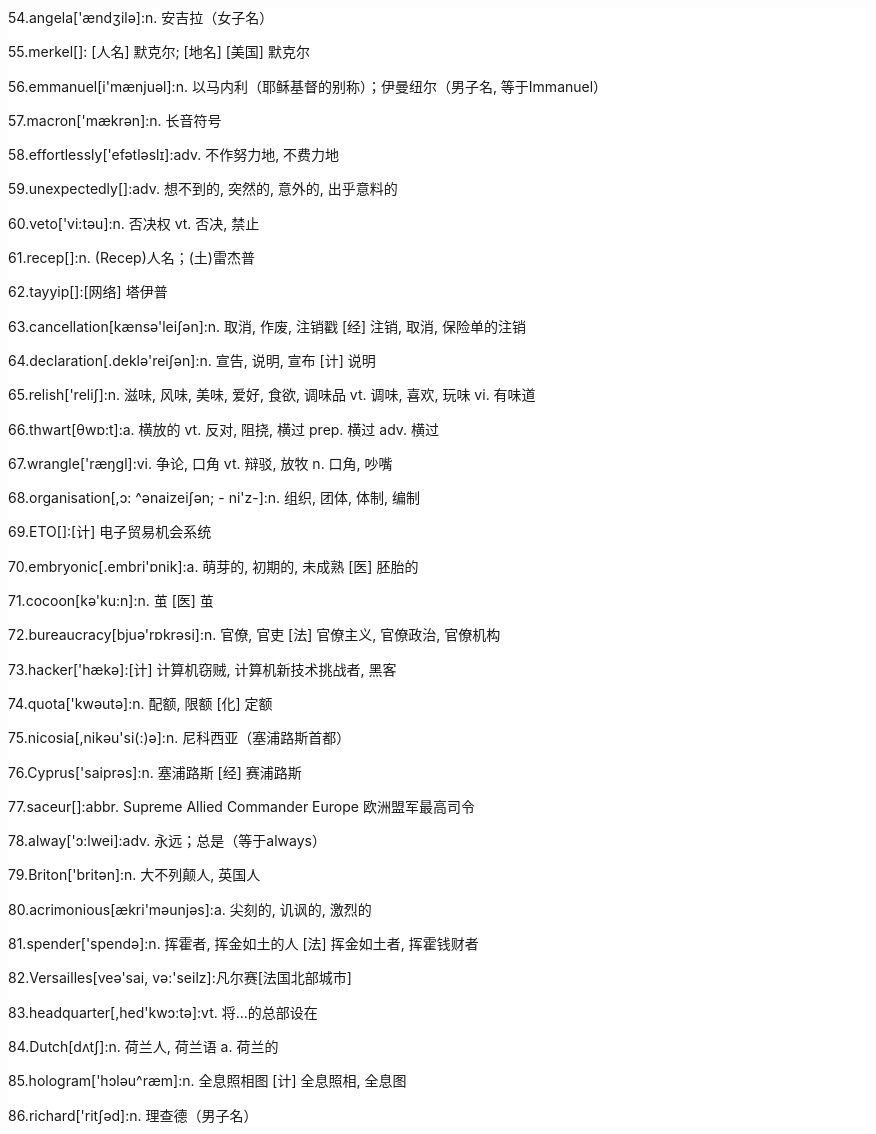 54.angela['ændʒilә]:n. 安吉拉（女子名） 

55.merkel[]: [人名] 默克尔; [地名] [美国] 默克尔 

56.emmanuel[i'mænjuәl]:n. 以马内利（耶稣基督的别称）；伊曼纽尔（男子名, 等于Immanuel） 

57.macron['mækrәn]:n. 长音符号 

58.effortlessly['efətləslɪ]:adv. 不作努力地, 不费力地 

59.unexpectedly[]:adv. 想不到的, 突然的, 意外的, 出乎意料的 

60.veto['vi:tәu]:n. 否决权 vt. 否决, 禁止 

61.recep[]:n. (Recep)人名；(土)雷杰普 

62.tayyip[]:[网络] 塔伊普 

63.cancellation[kænsә'leiʃәn]:n. 取消, 作废, 注销戳 [经] 注销, 取消, 保险单的注销 

64.declaration[.deklә'reiʃәn]:n. 宣告, 说明, 宣布 [计] 说明 

65.relish['reliʃ]:n. 滋味, 风味, 美味, 爱好, 食欲, 调味品 vt. 调味, 喜欢, 玩味 vi. 有味道 

66.thwart[θwɒ:t]:a. 横放的 vt. 反对, 阻挠, 横过 prep. 横过 adv. 横过 

67.wrangle['ræŋgl]:vi. 争论, 口角 vt. 辩驳, 放牧 n. 口角, 吵嘴 

68.organisation[,ɔ: ^әnaizeiʃən; - ni'z-]:n. 组织, 团体, 体制, 编制 

69.ETO[]:[计] 电子贸易机会系统 

70.embryonic[.embri'ɒnik]:a. 萌芽的, 初期的, 未成熟 [医] 胚胎的 

71.cocoon[kә'ku:n]:n. 茧 [医] 茧 

72.bureaucracy[bjuә'rɒkrәsi]:n. 官僚, 官吏 [法] 官僚主义, 官僚政治, 官僚机构 

73.hacker['hækә]:[计] 计算机窃贼, 计算机新技术挑战者, 黑客 

74.quota['kwәutә]:n. 配额, 限额 [化] 定额 

75.nicosia[,nikәu'si(:)ә]:n. 尼科西亚（塞浦路斯首都） 

76.Cyprus['saiprәs]:n. 塞浦路斯 [经] 赛浦路斯 

77.saceur[]:abbr. Supreme Allied Commander Europe 欧洲盟军最高司令 

78.alway['ɔ:lwei]:adv. 永远；总是（等于always） 

79.Briton['britәn]:n. 大不列颠人, 英国人 

80.acrimonious[ækri'mәunjәs]:a. 尖刻的, 讥讽的, 激烈的 

81.spender['spendә]:n. 挥霍者, 挥金如土的人 [法] 挥金如土者, 挥霍钱财者 

82.Versailles[veә'sai, vә:'seilz]:凡尔赛[法国北部城市] 

83.headquarter[,hed'kwɔ:tә]:vt. 将...的总部设在 

84.Dutch[dʌtʃ]:n. 荷兰人, 荷兰语 a. 荷兰的 

85.hologram['hɔlәu^ræm]:n. 全息照相图 [计] 全息照相, 全息图 

86.richard['ritʃәd]:n. 理查德（男子名） 
